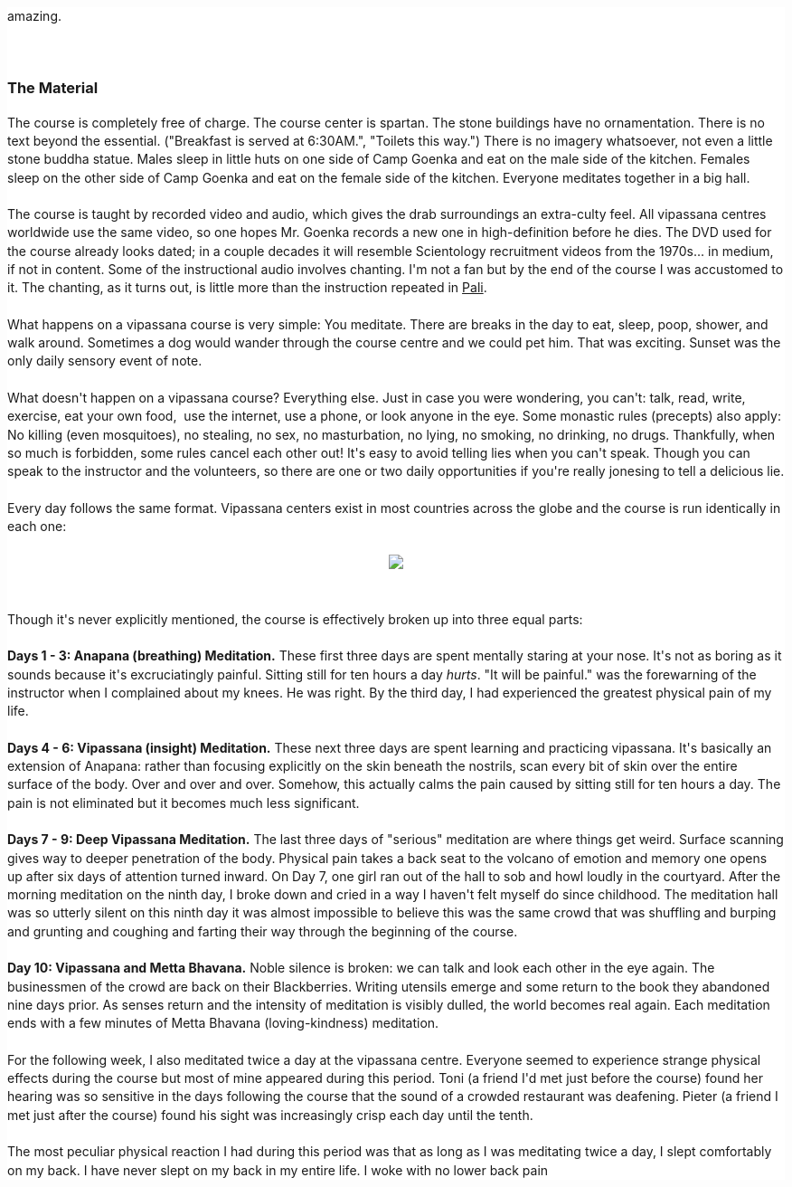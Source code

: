 amazing.</div><div><br /></div><h3 style="text-align: left;">The Material</h3><div><div>The course is completely free of charge. The course center is spartan. The stone buildings have no ornamentation. There is no text beyond the essential. ("Breakfast is served at 6:30AM.", "Toilets this way.") There is no imagery whatsoever, not even a little stone buddha statue. Males sleep in little huts on one side of Camp Goenka and eat on the male side of the kitchen. Females sleep on the other side of Camp Goenka and eat on the female side of the kitchen. Everyone meditates together in a big hall.</div><div><br /></div><div>The course is taught by recorded video and audio, which gives the drab surroundings an extra-culty feel. All vipassana centres worldwide use the same video, so one hopes Mr. Goenka records a new one in high-definition before he dies. The DVD used for the course already looks dated; in a couple decades it will resemble Scientology recruitment videos from the 1970s... in medium, if not in content. Some of the instructional audio involves chanting. I'm not a fan but by the end of the course I was accustomed to it. The chanting, as it turns out, is little more than the instruction repeated in <a href="http://en.wikipedia.org/wiki/Pali" target="_blank">Pali</a>.</div><div><br /></div><div>What happens on a vipassana course is very simple: You meditate. There are breaks in the day to eat, sleep, poop, shower, and walk around. Sometimes a dog would wander through the course centre and we could pet him. That was exciting. Sunset was the only daily sensory event of note.</div><div><br /></div><div>What doesn't happen on a vipassana course? Everything else. Just in case you were wondering, you can't: talk, read, write, exercise, eat your own food, &nbsp;use the internet, use a phone, or look anyone in the eye. Some monastic rules (precepts) also apply: No killing (even mosquitoes), no stealing, no sex, no masturbation, no lying, no smoking, no drinking, no drugs. Thankfully, when so much is forbidden, some rules cancel each other out! It's easy to avoid telling lies when you can't speak. Though you can speak to the instructor and the volunteers, so there are one or two daily opportunities if you're really jonesing to tell a delicious lie.</div><div><br /></div><div>Every day follows the same format. Vipassana centers exist in most countries across the globe and the course is run identically in each one:</div></div><div><br /></div><div class="separator" style="clear: both; text-align: center;"><a href="http://4.bp.blogspot.com/-xQJkds9IO28/URvEM24tujI/AAAAAAAAERY/WMOzL5fGcqQ/s1600/daily-schedule-color-01.png" imageanchor="1" style="margin-left: 1em; margin-right: 1em;"><img border="0" src="http://4.bp.blogspot.com/-xQJkds9IO28/URvEM24tujI/AAAAAAAAERY/WMOzL5fGcqQ/s1600/daily-schedule-color-01.png" /></a></div><div><br /></div><div><div><br /></div><div>Though it's never explicitly mentioned, the course is effectively broken up into three equal parts:</div><div><br /></div><div><b>Days 1 - 3: Anapana (breathing) Meditation.</b> These first three days are spent mentally staring at your nose. It's not as boring as it sounds because it's excruciatingly painful. Sitting still for ten hours a day <i>hurts</i>. "It will be painful." was the forewarning of the instructor when I complained about my knees. He was right. By the third day, I had experienced the greatest physical pain of my life.</div><div><br /></div><div><b>Days 4 - 6: Vipassana (insight) Meditation.</b> These next three days are spent learning and practicing vipassana. It's basically an extension of Anapana: rather than focusing explicitly on the skin beneath the nostrils, scan every bit of skin over the entire surface of the body. Over and over and over. Somehow, this actually calms the pain caused by sitting still for ten hours a day. The pain is not eliminated but it becomes much less significant.</div><div><br /></div><div><b>Days 7 - 9: Deep Vipassana Meditation.</b> The last three days of "serious" meditation are where things get weird. Surface scanning gives way to deeper penetration of the body. Physical pain takes a back seat to the volcano of emotion and memory one opens up after six days of attention turned inward. On Day 7, one girl ran out of the hall to sob and howl loudly in the courtyard. After the morning meditation on the ninth day, I broke down and cried in a way I haven't felt myself do since childhood. The meditation hall was so utterly silent on this ninth day it was almost impossible to believe this was the same crowd that was shuffling and burping and grunting and coughing and farting their way through the beginning of the course.</div><div><br /></div><div><b>Day 10: Vipassana and Metta Bhavana.</b> Noble silence is broken: we can talk and look each other in the eye again. The businessmen of the crowd are back on their Blackberries. Writing utensils emerge and some return to the book they abandoned nine days prior. As senses return and the intensity of meditation is visibly dulled, the world becomes real again. Each meditation ends with a few minutes of Metta Bhavana (loving-kindness) meditation.</div><div><br /></div><div>For the following week, I also meditated twice a day at the vipassana centre. Everyone seemed to experience strange physical effects during the course but most of mine appeared during this period. Toni (a friend I'd met just before the course) found her hearing was so sensitive in the days following the course that the sound of a crowded restaurant was deafening. Pieter (a friend I met just after the course) found his sight was increasingly crisp each day until the tenth.&nbsp;</div><div><br /></div><div>The most peculiar physical reaction I had during this period was that as long as I was meditating twice a day, I slept comfortably on my back. I have never slept on my back in my entire life. I woke with no lower back pain